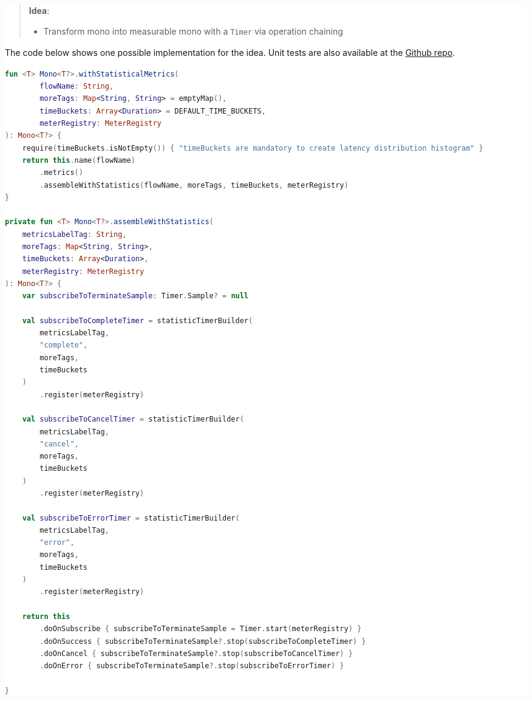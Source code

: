 > **Idea**:
> - Transform mono into measurable mono with a `Timer` via operation chaining

The code below shows one possible implementation for the idea. Unit tests are also available at the [Github repo](https://github.com/dpranantha/async-metrics).

```kotlin
fun <T> Mono<T?>.withStatisticalMetrics(
        flowName: String,
        moreTags: Map<String, String> = emptyMap(),
        timeBuckets: Array<Duration> = DEFAULT_TIME_BUCKETS,
        meterRegistry: MeterRegistry
): Mono<T?> {
    require(timeBuckets.isNotEmpty()) { "timeBuckets are mandatory to create latency distribution histogram" }
    return this.name(flowName)
        .metrics()
        .assembleWithStatistics(flowName, moreTags, timeBuckets, meterRegistry)
}

private fun <T> Mono<T?>.assembleWithStatistics(
    metricsLabelTag: String,
    moreTags: Map<String, String>,
    timeBuckets: Array<Duration>,
    meterRegistry: MeterRegistry
): Mono<T?> {
    var subscribeToTerminateSample: Timer.Sample? = null

    val subscribeToCompleteTimer = statisticTimerBuilder(
        metricsLabelTag,
        "complete",
        moreTags,
        timeBuckets
    )
        .register(meterRegistry)

    val subscribeToCancelTimer = statisticTimerBuilder(
        metricsLabelTag,
        "cancel",
        moreTags,
        timeBuckets
    )
        .register(meterRegistry)

    val subscribeToErrorTimer = statisticTimerBuilder(
        metricsLabelTag,
        "error",
        moreTags,
        timeBuckets
    )
        .register(meterRegistry)

    return this
        .doOnSubscribe { subscribeToTerminateSample = Timer.start(meterRegistry) }
        .doOnSuccess { subscribeToTerminateSample?.stop(subscribeToCompleteTimer) }
        .doOnCancel { subscribeToTerminateSample?.stop(subscribeToCancelTimer) }
        .doOnError { subscribeToTerminateSample?.stop(subscribeToErrorTimer) }

}
```
